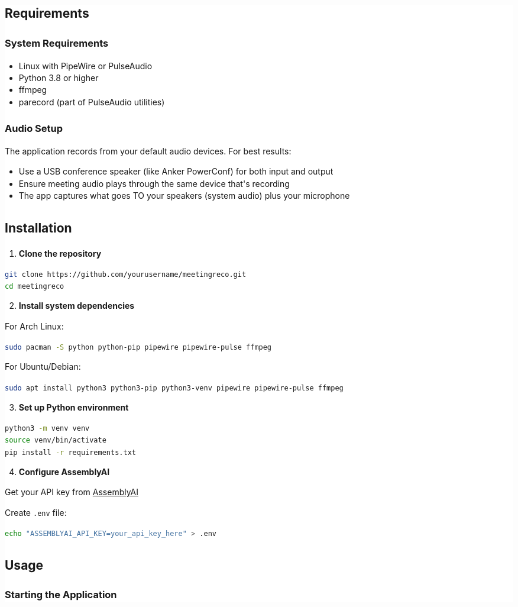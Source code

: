 ## Requirements

### System Requirements
- Linux with PipeWire or PulseAudio
- Python 3.8 or higher
- ffmpeg
- parecord (part of PulseAudio utilities)

### Audio Setup
The application records from your default audio devices. For best results:
- Use a USB conference speaker (like Anker PowerConf) for both input and output
- Ensure meeting audio plays through the same device that's recording
- The app captures what goes TO your speakers (system audio) plus your microphone

## Installation

1. **Clone the repository**
```bash
git clone https://github.com/yourusername/meetingreco.git
cd meetingreco
```

2. **Install system dependencies**

For Arch Linux:
```bash
sudo pacman -S python python-pip pipewire pipewire-pulse ffmpeg
```

For Ubuntu/Debian:
```bash
sudo apt install python3 python3-pip python3-venv pipewire pipewire-pulse ffmpeg
```

3. **Set up Python environment**
```bash
python3 -m venv venv
source venv/bin/activate
pip install -r requirements.txt
```

4. **Configure AssemblyAI**

Get your API key from [AssemblyAI](https://www.assemblyai.com/)

Create `.env` file:
```bash
echo "ASSEMBLYAI_API_KEY=your_api_key_here" > .env
```

## Usage

### Starting the Application

